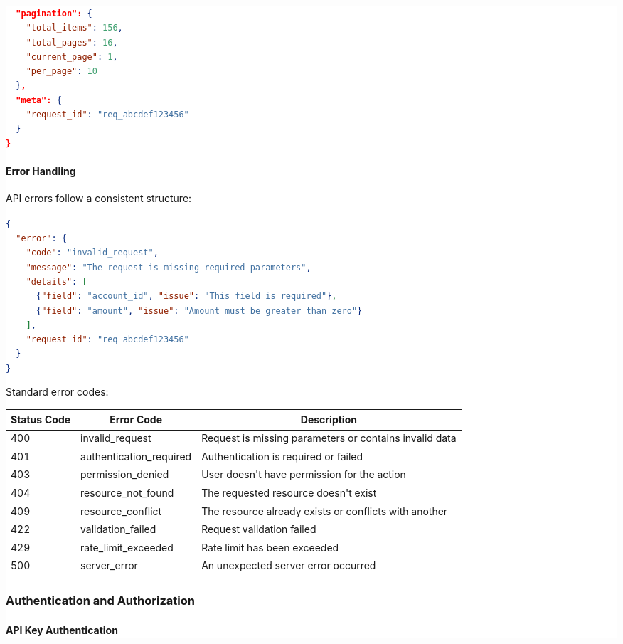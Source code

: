 ```json
  "pagination": {
    "total_items": 156,
    "total_pages": 16,
    "current_page": 1,
    "per_page": 10
  },
  "meta": {
    "request_id": "req_abcdef123456"
  }
}
```

#### Error Handling

API errors follow a consistent structure:

```json
{
  "error": {
    "code": "invalid_request",
    "message": "The request is missing required parameters",
    "details": [
      {"field": "account_id", "issue": "This field is required"},
      {"field": "amount", "issue": "Amount must be greater than zero"}
    ],
    "request_id": "req_abcdef123456"
  }
}
```

Standard error codes:

| Status Code | Error Code | Description |
|-------------|------------|-------------|
| 400 | invalid_request | Request is missing parameters or contains invalid data |
| 401 | authentication_required | Authentication is required or failed |
| 403 | permission_denied | User doesn't have permission for the action |
| 404 | resource_not_found | The requested resource doesn't exist |
| 409 | resource_conflict | The resource already exists or conflicts with another |
| 422 | validation_failed | Request validation failed |
| 429 | rate_limit_exceeded | Rate limit has been exceeded |
| 500 | server_error | An unexpected server error occurred |

### Authentication and Authorization

#### API Key Authentication
